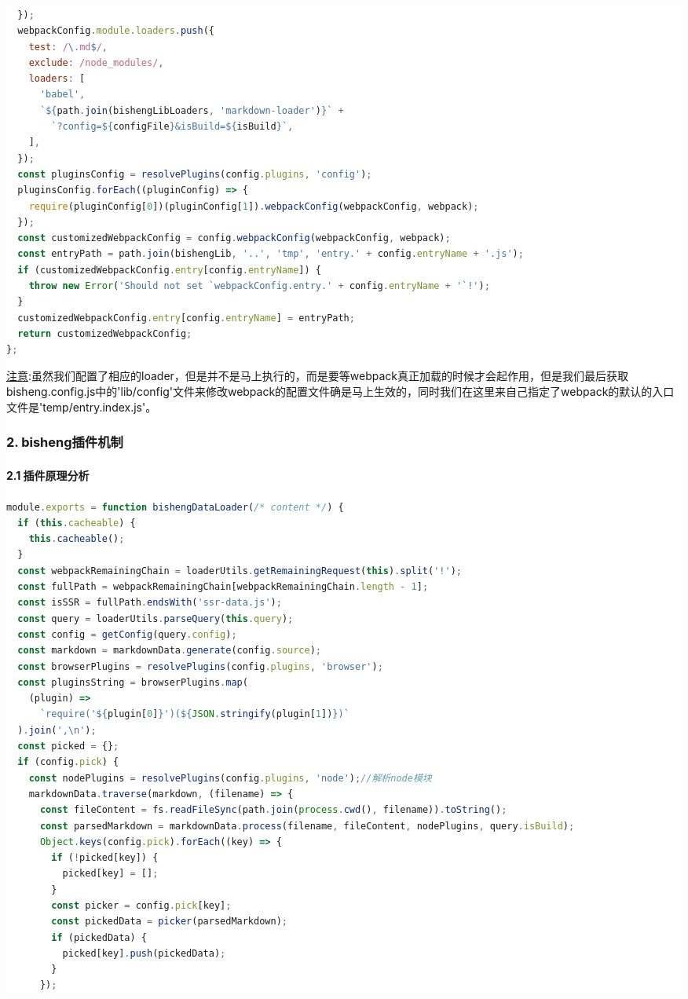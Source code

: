 ```js
  });
  webpackConfig.module.loaders.push({
    test: /\.md$/,
    exclude: /node_modules/,
    loaders: [
      'babel',
      `${path.join(bishengLibLoaders, 'markdown-loader')}` +
        `?config=${configFile}&isBuild=${isBuild}`,
    ],
  });
  const pluginsConfig = resolvePlugins(config.plugins, 'config');
  pluginsConfig.forEach((pluginConfig) => {
    require(pluginConfig[0])(pluginConfig[1]).webpackConfig(webpackConfig, webpack);
  });
  const customizedWebpackConfig = config.webpackConfig(webpackConfig, webpack);
  const entryPath = path.join(bishengLib, '..', 'tmp', 'entry.' + config.entryName + '.js');
  if (customizedWebpackConfig.entry[config.entryName]) {
    throw new Error('Should not set `webpackConfig.entry.' + config.entryName + '`!');
  }
  customizedWebpackConfig.entry[config.entryName] = entryPath;
  return customizedWebpackConfig;
};
```

<u>注意</u>:虽然我们配置了相应的loader，但是并不是马上执行的，而是要等webpack真正加载的时候才会起作用，但是我们最后获取bisheng.config.js中的'lib/config'文件来修改webpack的配置文件确是马上生效的，同时我们在这里来自己指定了webpack的默认的入口文件是'temp/entry.index.js'。

### 2. bisheng插件机制

#### 2.1 插件原理分析
```js
module.exports = function bishengDataLoader(/* content */) {
  if (this.cacheable) {
    this.cacheable();
  }
  const webpackRemainingChain = loaderUtils.getRemainingRequest(this).split('!');
  const fullPath = webpackRemainingChain[webpackRemainingChain.length - 1];
  const isSSR = fullPath.endsWith('ssr-data.js');
  const query = loaderUtils.parseQuery(this.query);
  const config = getConfig(query.config);
  const markdown = markdownData.generate(config.source);
  const browserPlugins = resolvePlugins(config.plugins, 'browser');
  const pluginsString = browserPlugins.map(
    (plugin) =>
      `require('${plugin[0]}')(${JSON.stringify(plugin[1])})`
  ).join(',\n');
  const picked = {};
  if (config.pick) {
    const nodePlugins = resolvePlugins(config.plugins, 'node');//解析node模块
    markdownData.traverse(markdown, (filename) => {
      const fileContent = fs.readFileSync(path.join(process.cwd(), filename)).toString();
      const parsedMarkdown = markdownData.process(filename, fileContent, nodePlugins, query.isBuild);
      Object.keys(config.pick).forEach((key) => {
        if (!picked[key]) {
          picked[key] = [];
        }
        const picker = config.pick[key];
        const pickedData = picker(parsedMarkdown);
        if (pickedData) {
          picked[key].push(pickedData);
        }
      });
```